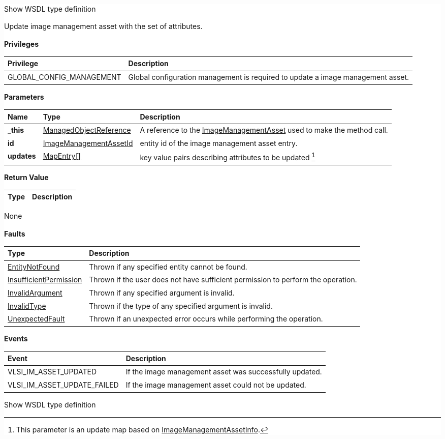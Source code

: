 Show WSDL type definition







Update image management asset with the set of attributes.

**Privileges**

Privilege | Description
:---|:---
GLOBAL_CONFIG_MANAGEMENT|  Global configuration management is required to update a image management asset.



**Parameters**

 Name | Type | Description
:---|:---|:---
**_this**| [ManagedObjectReference](vmodl.ManagedObjectReference.md)|  A reference to the [ImageManagementAsset](vdi.utils.imagemanagement.ImageManagementAsset.md) used to make the method call.
**id**| [ImageManagementAssetId](vdi.entity.ImageManagementAssetId.md)|  entity id of the image management asset entry.
**updates**| [MapEntry[]](vdi.util.MapEntry.md)|  key value pairs describing attributes to be updated [^191]





**Return Value**

Type | Description
:---|:---
None



**Faults**

Type | Description
:---|:---
[EntityNotFound](vdi.fault.EntityNotFound.md)| Thrown if any specified entity cannot be found.
[InsufficientPermission](vdi.fault.InsufficientPermission.md)| Thrown if the user does not have sufficient permission to perform the operation.
[InvalidArgument](vdi.fault.InvalidArgument.md)| Thrown if any specified argument is invalid.
[InvalidType](vdi.fault.InvalidType.md)| Thrown if the type of any specified argument is invalid.
[UnexpectedFault](vdi.fault.UnexpectedFault.md)| Thrown if an unexpected error occurs while performing the operation.



**Events**

Event | Description
:---|:---
VLSI_IM_ASSET_UPDATED|  If the image management asset was successfully updated.
VLSI_IM_ASSET_UPDATE_FAILED|  If the image management asset could not be updated.

Show WSDL type definition












 


[^191]: This parameter is an update map based on [ImageManagementAssetInfo](vdi.utils.imagemanagement.ImageManagementAsset.ImageManagementAssetInfo.md "ImageManagementAssetInfo").